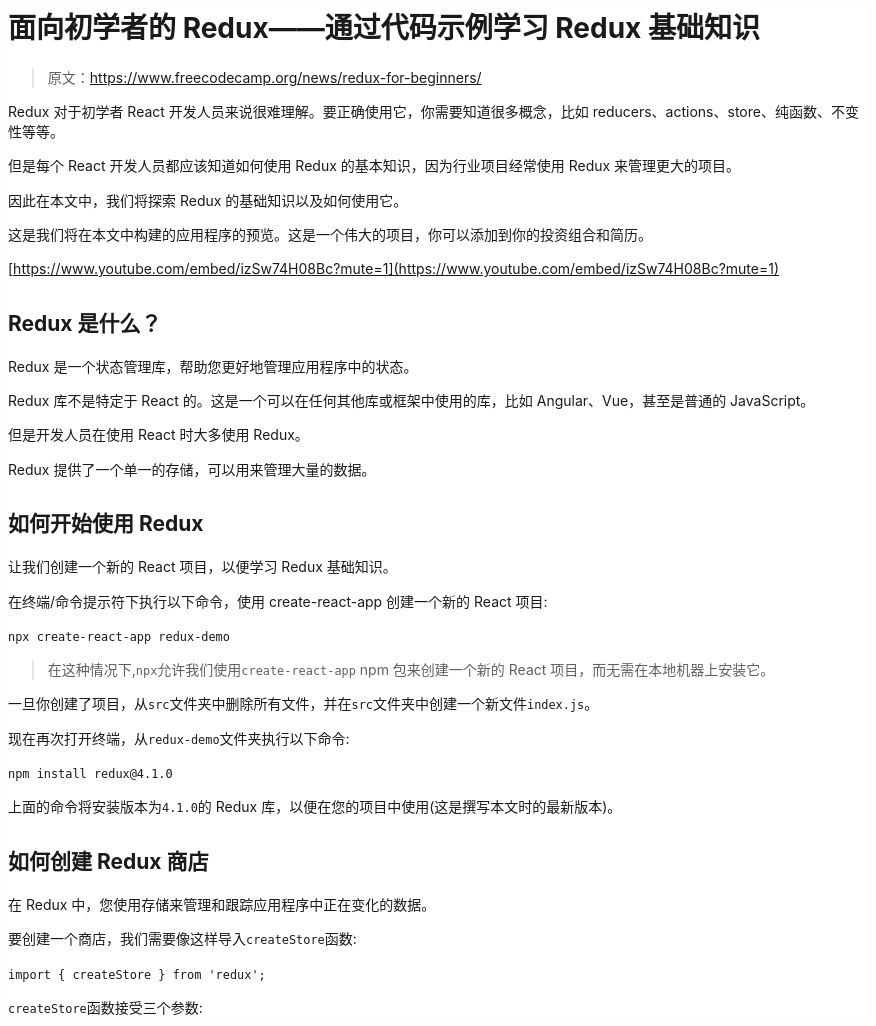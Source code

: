 # 面向初学者的 Redux——通过代码示例学习 Redux 基础知识

> 原文：<https://www.freecodecamp.org/news/redux-for-beginners/>

Redux 对于初学者 React 开发人员来说很难理解。要正确使用它，你需要知道很多概念，比如 reducers、actions、store、纯函数、不变性等等。

但是每个 React 开发人员都应该知道如何使用 Redux 的基本知识，因为行业项目经常使用 Redux 来管理更大的项目。

因此在本文中，我们将探索 Redux 的基础知识以及如何使用它。

这是我们将在本文中构建的应用程序的预览。这是一个伟大的项目，你可以添加到你的投资组合和简历。

[https://www.youtube.com/embed/izSw74H08Bc?mute=1](https://www.youtube.com/embed/izSw74H08Bc?mute=1)

## Redux 是什么？

Redux 是一个状态管理库，帮助您更好地管理应用程序中的状态。

Redux 库不是特定于 React 的。这是一个可以在任何其他库或框架中使用的库，比如 Angular、Vue，甚至是普通的 JavaScript。

但是开发人员在使用 React 时大多使用 Redux。

Redux 提供了一个单一的存储，可以用来管理大量的数据。

## 如何开始使用 Redux

让我们创建一个新的 React 项目，以便学习 Redux 基础知识。

在终端/命令提示符下执行以下命令，使用 create-react-app 创建一个新的 React 项目:

```
npx create-react-app redux-demo 
```

> 在这种情况下,`npx`允许我们使用`create-react-app` npm 包来创建一个新的 React 项目，而无需在本地机器上安装它。

一旦你创建了项目，从`src`文件夹中删除所有文件，并在`src`文件夹中创建一个新文件`index.js`。

现在再次打开终端，从`redux-demo`文件夹执行以下命令:

```
npm install redux@4.1.0 
```

上面的命令将安装版本为`4.1.0`的 Redux 库，以便在您的项目中使用(这是撰写本文时的最新版本)。

## 如何创建 Redux 商店

在 Redux 中，您使用存储来管理和跟踪应用程序中正在变化的数据。

要创建一个商店，我们需要像这样导入`createStore`函数:

```
import { createStore } from 'redux'; 
```

`createStore`函数接受三个参数:

